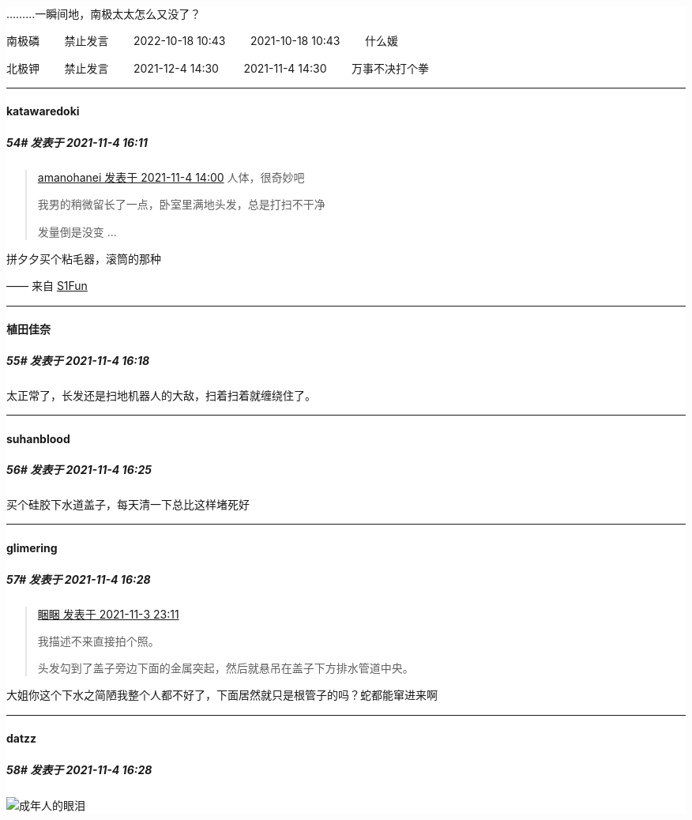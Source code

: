 ………一瞬间地，南极太太怎么又没了？</blockquote>

南极磷        禁止发言        2022-10-18 10:43        2021-10-18 10:43        什么媛

北极钾        禁止发言        2021-12-4 14:30        2021-11-4 14:30        万事不决打个拳

*****

####  katawaredoki  
##### 54#       发表于 2021-11-4 16:11

<blockquote><a href="httphttps://bbs.saraba1st.com/2b/forum.php?mod=redirect&amp;goto=findpost&amp;pid=53411375&amp;ptid=2035710" target="_blank">amanohanei 发表于 2021-11-4 14:00</a>
人体，很奇妙吧

我男的稍微留长了一点，卧室里满地头发，总是打扫不干净

发量倒是没变 ...</blockquote>
拼夕夕买个粘毛器，滚筒的那种

—— 来自 [S1Fun](https://s1fun.koalcat.com)

*****

####  植田佳奈  
##### 55#       发表于 2021-11-4 16:18

太正常了，长发还是扫地机器人的大敌，扫着扫着就缠绕住了。

*****

####  suhanblood  
##### 56#       发表于 2021-11-4 16:25

买个硅胶下水道盖子，每天清一下总比这样堵死好

*****

####  glimering  
##### 57#       发表于 2021-11-4 16:28

<blockquote><a href="httphttps://bbs.saraba1st.com/2b/forum.php?mod=redirect&amp;goto=findpost&amp;pid=53411508&amp;ptid=2035710" target="_blank">睏睏 发表于 2021-11-3 23:11</a>

我描述不来直接拍个照。

头发勾到了盖子旁边下面的金属突起，然后就悬吊在盖子下方排水管道中央。</blockquote>
大姐你这个下水之简陋我整个人都不好了，下面居然就只是根管子的吗？蛇都能窜进来啊

*****

####  datzz  
##### 58#       发表于 2021-11-4 16:28

<img src="https://static.saraba1st.com/image/smiley/face2017/067.png" referrerpolicy="no-referrer">成年人的眼泪
